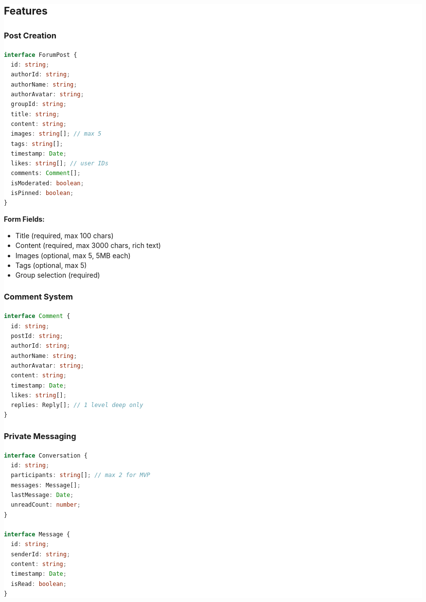 ## Features

### Post Creation
```typescript
interface ForumPost {
  id: string;
  authorId: string;
  authorName: string;
  authorAvatar: string;
  groupId: string;
  title: string;
  content: string;
  images: string[]; // max 5
  tags: string[];
  timestamp: Date;
  likes: string[]; // user IDs
  comments: Comment[];
  isModerated: boolean;
  isPinned: boolean;
}
```

**Form Fields:**
- Title (required, max 100 chars)
- Content (required, max 3000 chars, rich text)
- Images (optional, max 5, 5MB each)
- Tags (optional, max 5)
- Group selection (required)

### Comment System
```typescript
interface Comment {
  id: string;
  postId: string;
  authorId: string;
  authorName: string;
  authorAvatar: string;
  content: string;
  timestamp: Date;
  likes: string[];
  replies: Reply[]; // 1 level deep only
}
```

### Private Messaging
```typescript
interface Conversation {
  id: string;
  participants: string[]; // max 2 for MVP
  messages: Message[];
  lastMessage: Date;
  unreadCount: number;
}

interface Message {
  id: string;
  senderId: string;
  content: string;
  timestamp: Date;
  isRead: boolean;
}
```
